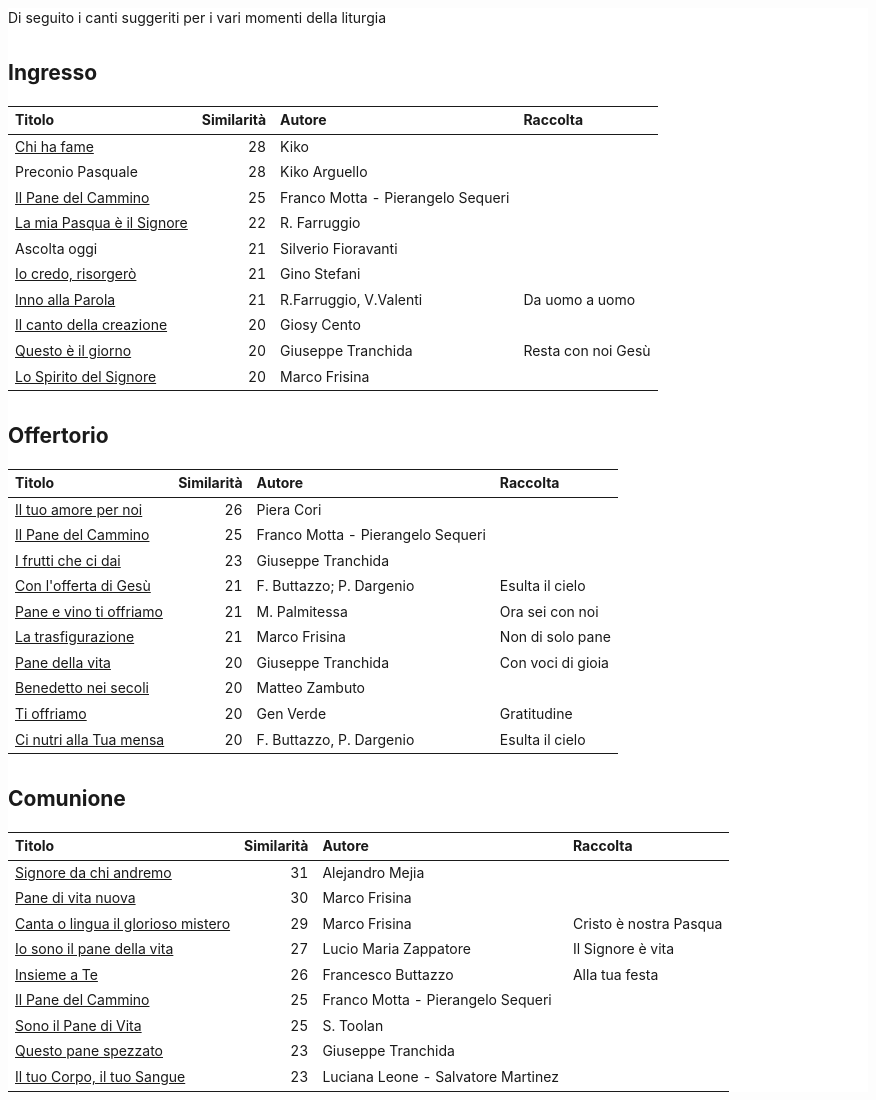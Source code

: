 Di seguito i canti suggeriti per i vari momenti della liturgia

## Ingresso
| Titolo                                                                    |   Similarità | Autore                            | Raccolta           |
|:--------------------------------------------------------------------------|-------------:|:----------------------------------|:-------------------|
| [Chi ha fame](https://www.youtube.com/watch?v=A32O3Rl_-pA)                |           28 | Kiko                              |                    |
| Preconio Pasquale                                                         |           28 | Kiko Arguello                     |                    |
| [Il Pane del Cammino](https://www.youtube.com/watch?v=bjaWckUY05I)        |           25 | Franco Motta - Pierangelo Sequeri |                    |
| [La mia Pasqua è il Signore](https://www.youtube.com/watch?v=vcREq6qlJvs) |           22 | R. Farruggio                      |                    |
| Ascolta oggi                                                              |           21 | Silverio Fioravanti               |                    |
| [Io credo, risorgerò](https://www.youtube.com/watch?v=X9clLTZHcvQ)        |           21 | Gino Stefani                      |                    |
| [Inno alla Parola](https://www.youtube.com/watch?v=q2GgtAvd53M)           |           21 | R.Farruggio, V.Valenti            | Da uomo a uomo     |
| [Il canto della creazione](https://www.youtube.com/watch?v=UmZMsOYQtUY)   |           20 | Giosy Cento                       |                    |
| [Questo è il giorno](https://www.youtube.com/watch?v=dS1yfGUS2Gg)         |           20 | Giuseppe Tranchida                | Resta con noi Gesù |
| [Lo Spirito del Signore](https://www.youtube.com/watch?v=wy2g6aSREag)     |           20 | Marco Frisina                     |                    |

## Offertorio
| Titolo                                                                 |   Similarità | Autore                            | Raccolta          |
|:-----------------------------------------------------------------------|-------------:|:----------------------------------|:------------------|
| [Il tuo amore per noi](https://www.youtube.com/watch?v=9aaxeabeNq0)    |           26 | Piera Cori                        |                   |
| [Il Pane del Cammino](https://www.youtube.com/watch?v=bjaWckUY05I)     |           25 | Franco Motta - Pierangelo Sequeri |                   |
| [I frutti che ci dai](https://www.youtube.com/watch?v=EgD5i_MWeIE)     |           23 | Giuseppe Tranchida                |                   |
| [Con l'offerta di Gesù](https://www.youtube.com/watch?v=7c3fFWR1PjA)   |           21 | F. Buttazzo; P. Dargenio          | Esulta il cielo   |
| [Pane e vino ti offriamo](https://www.youtube.com/watch?v=-h27hWgNfto) |           21 | M. Palmitessa                     | Ora sei con noi   |
| [La trasfigurazione](https://www.youtube.com/watch?v=6gU3t0nuHuw)      |           21 | Marco Frisina                     | Non di solo pane  |
| [Pane della vita](https://www.youtube.com/watch?v=wHwd8M2E_AQ)         |           20 | Giuseppe Tranchida                | Con voci di gioia |
| [Benedetto nei secoli](https://www.youtube.com/watch?v=fQZUOuYGE7Y)    |           20 | Matteo Zambuto                    |                   |
| [Ti offriamo](https://www.youtube.com/watch?v=cvP_AxA8eDE)             |           20 | Gen Verde                         | Gratitudine       |
| [Ci nutri alla Tua mensa](https://www.youtube.com/watch?v=RPQ8ORkm9bo) |           20 | F. Buttazzo, P. Dargenio          | Esulta il cielo   |

## Comunione
| Titolo                                                                            |   Similarità | Autore                             | Raccolta               |
|:----------------------------------------------------------------------------------|-------------:|:-----------------------------------|:-----------------------|
| [Signore da chi andremo](https://www.youtube.com/watch?v=J5tytDPEmCc)             |           31 | Alejandro Mejia                    |                        |
| [Pane di vita nuova](https://www.youtube.com/watch?v=2TjvpY5dqTU)                 |           30 | Marco Frisina                      |                        |
| [Canta o lingua il glorioso mistero](https://www.youtube.com/watch?v=rzGXMeYQcL8) |           29 | Marco Frisina                      | Cristo è nostra Pasqua |
| [Io sono il pane della vita](https://www.youtube.com/watch?v=jtFyO8nGGN8)         |           27 | Lucio Maria Zappatore              | Il Signore è vita      |
| [Insieme a Te](https://www.youtube.com/watch?v=_1taK6Kc8gw)                       |           26 | Francesco Buttazzo                 | Alla tua festa         |
| [Il Pane del Cammino](https://www.youtube.com/watch?v=bjaWckUY05I)                |           25 | Franco Motta - Pierangelo Sequeri  |                        |
| [Sono il Pane di Vita](https://www.youtube.com/watch?v=UwA__oGQ1e0)               |           25 | S. Toolan                          |                        |
| [Questo pane spezzato](https://www.youtube.com/watch?v=igN1nkpIIyU)               |           23 | Giuseppe Tranchida                 |                        |
| [Il tuo Corpo, il tuo Sangue](https://www.youtube.com/watch?v=MBlHzbDY6Qo)        |           23 | Luciana Leone - Salvatore Martinez |                        |